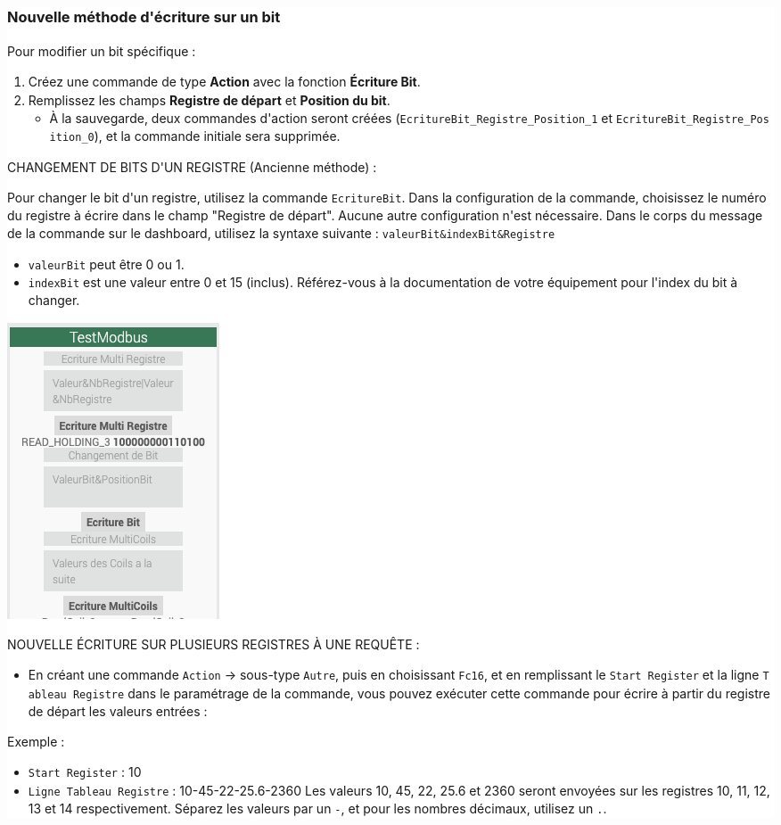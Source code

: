 ### Nouvelle méthode d'écriture sur un bit

Pour modifier un bit spécifique :

1. Créez une commande de type **Action** avec la fonction **Écriture Bit**.
2. Remplissez les champs **Registre de départ** et **Position du bit**.
   - À la sauvegarde, deux commandes d'action seront créées (`EcritureBit_Registre_Position_1` et `EcritureBit_Registre_Position_0`), et la commande initiale sera supprimée.



 

CHANGEMENT DE BITS D'UN REGISTRE (Ancienne méthode) :

Pour changer le bit d'un registre, utilisez la commande `EcritureBit`. Dans la configuration de la commande, choisissez le numéro du registre à écrire dans le champ "Registre de départ". Aucune autre configuration n'est nécessaire. Dans le corps du message de la commande sur le dashboard, utilisez la syntaxe suivante : `valeurBit&indexBit&Registre`
- `valeurBit` peut être 0 ou 1.
- `indexBit` est une valeur entre 0 et 15 (inclus).
Référez-vous à la documentation de votre équipement pour l'index du bit à changer.


![Commandes d'écriture](../images/modbusCmdsEcritures.png)



NOUVELLE ÉCRITURE SUR PLUSIEURS REGISTRES À UNE REQUÊTE :

- En créant une commande `Action` -> sous-type `Autre`, puis en choisissant `Fc16`, et en remplissant le `Start Register` et la ligne `Tableau Registre` dans le paramétrage de la commande, vous pouvez exécuter cette commande pour écrire à partir du registre de départ les valeurs entrées :

Exemple :
- `Start Register` : 10
- `Ligne Tableau Registre` : 10-45-22-25.6-2360
Les valeurs 10, 45, 22, 25.6 et 2360 seront envoyées sur les registres 10, 11, 12, 13 et 14 respectivement. Séparez les valeurs par un `-`, et pour les nombres décimaux, utilisez un `.`.
